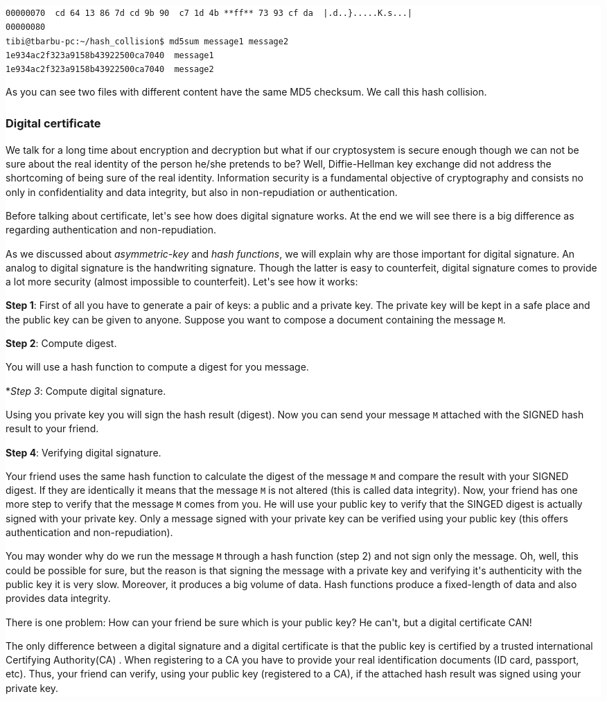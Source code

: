     00000070  cd 64 13 86 7d cd 9b 90  c7 1d 4b **ff** 73 93 cf da  |.d..}.....K.s...|
    00000080
    tibi@tbarbu-pc:~/hash_collision$ md5sum message1 message2
    1e934ac2f323a9158b43922500ca7040  message1
    1e934ac2f323a9158b43922500ca7040  message2

As you can see two files with different content have the same MD5 checksum. We call this hash collision.

### Digital certificate

We talk for a long time about encryption and decryption but what if our cryptosystem is secure enough though we can not be sure about the real identity of the person he/she pretends to be? Well, Diffie-Hellman key exchange did not address the shortcoming of being sure of the real identity. Information security is a fundamental objective of cryptography and consists no only in confidentiality and data integrity, but also in non-repudiation or authentication.

Before talking about certificate, let's see how does digital signature works. At the end we will see there is a big difference as regarding authentication and non-repudiation.

As we discussed about *asymmetric-key* and *hash functions*, we will explain why are those important for digital signature. An analog to digital signature is the handwriting signature. Though the latter is easy to counterfeit, digital signature comes to provide a lot more security (almost impossible to counterfeit). Let's see how it works:

**Step 1**: First of all you have to generate a pair of keys: a public and a private key. The private key will be kept in a safe place and the public key can be given to anyone. Suppose you want to compose a document containing the message `M`.

**Step 2**: Compute digest.

You will use a hash function to compute a digest for you message.

**Step 3*: Compute digital signature.

Using you private key you will sign the hash result (digest). Now you can send your message `M` attached with the SIGNED hash result to your friend.

**Step 4**: Verifying digital signature.

Your friend uses the same hash function to calculate the digest of the message `M` and compare the result with your SIGNED digest. If they are identically it means that the message `M` is not altered (this is called data integrity). Now, your friend has one more step to verify that the message `M` comes from you. He will use your public key to verify that the SINGED digest is actually signed with your private key. Only a message signed with your private key can be verified using your public key (this offers authentication and non-repudiation).

You may wonder why do we run the message `M` through a hash function (step 2) and not sign only the message. Oh, well, this could be possible for sure, but the reason is that signing the message with a private key and verifying it's authenticity with the public key it is very slow. Moreover, it produces a big volume of data. Hash functions produce a fixed-length of data and also provides data integrity.

There is one problem: How can your friend be sure which is your public key? He can't, but a digital certificate CAN!

The only difference between a digital signature and a digital certificate is that the public key is certified by a trusted international Certifying Authority(CA) . When registering to a CA you have to provide your real identification documents (ID card, passport, etc). Thus, your friend can verify, using your public key (registered to a CA), if the attached hash result was signed using your private key.
